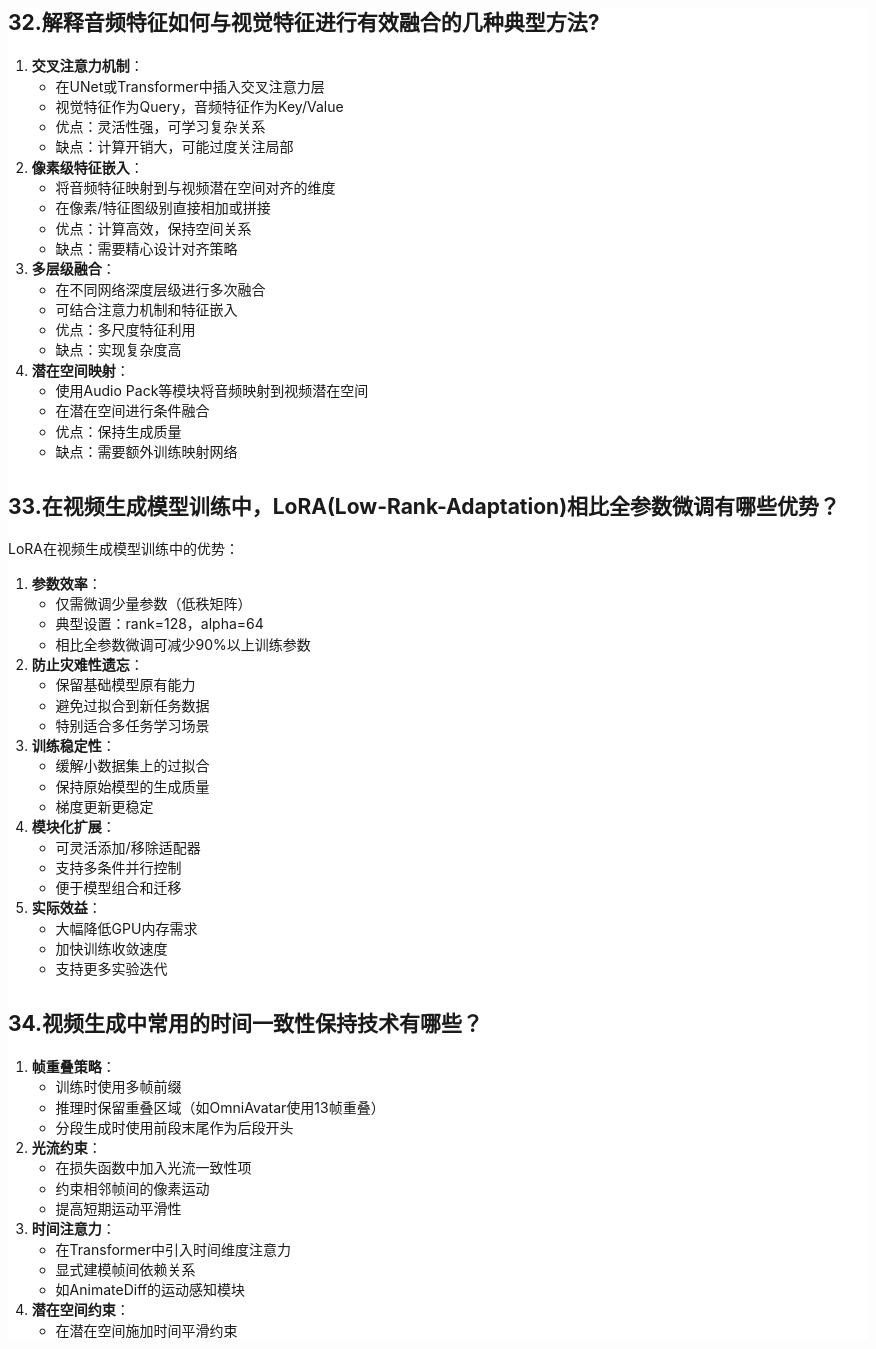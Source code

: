 
<h2 id="32.解释音频特征如何与视觉特征进行有效融合的几种典型方法?">32.解释音频特征如何与视觉特征进行有效融合的几种典型方法?</h2>

1. **交叉注意力机制**：
   - 在UNet或Transformer中插入交叉注意力层
   - 视觉特征作为Query，音频特征作为Key/Value
   - 优点：灵活性强，可学习复杂关系
   - 缺点：计算开销大，可能过度关注局部
2. **像素级特征嵌入**：
   - 将音频特征映射到与视频潜在空间对齐的维度
   - 在像素/特征图级别直接相加或拼接
   - 优点：计算高效，保持空间关系
   - 缺点：需要精心设计对齐策略
3. **多层级融合**：
   - 在不同网络深度层级进行多次融合
   - 可结合注意力机制和特征嵌入
   - 优点：多尺度特征利用
   - 缺点：实现复杂度高
4. **潜在空间映射**：
   - 使用Audio Pack等模块将音频映射到视频潜在空间
   - 在潜在空间进行条件融合
   - 优点：保持生成质量
   - 缺点：需要额外训练映射网络


<h2 id="33.在视频生成模型训练中，LoRA(Low-Rank-Adaptation)相比全参数微调有哪些优势？">33.在视频生成模型训练中，LoRA(Low-Rank-Adaptation)相比全参数微调有哪些优势？</h2>

LoRA在视频生成模型训练中的优势：

1. **参数效率**：
   - 仅需微调少量参数（低秩矩阵）
   - 典型设置：rank=128，alpha=64
   - 相比全参数微调可减少90%以上训练参数
2. **防止灾难性遗忘**：
   - 保留基础模型原有能力
   - 避免过拟合到新任务数据
   - 特别适合多任务学习场景
3. **训练稳定性**：
   - 缓解小数据集上的过拟合
   - 保持原始模型的生成质量
   - 梯度更新更稳定
4. **模块化扩展**：
   - 可灵活添加/移除适配器
   - 支持多条件并行控制
   - 便于模型组合和迁移
5. **实际效益**：
   - 大幅降低GPU内存需求
   - 加快训练收敛速度
   - 支持更多实验迭代


<h2 id="34.视频生成中常用的时间一致性保持技术有哪些？">34.视频生成中常用的时间一致性保持技术有哪些？</h2>

1. **帧重叠策略**：
   - 训练时使用多帧前缀
   - 推理时保留重叠区域（如OmniAvatar使用13帧重叠）
   - 分段生成时使用前段末尾作为后段开头
2. **光流约束**：
   - 在损失函数中加入光流一致性项
   - 约束相邻帧间的像素运动
   - 提高短期运动平滑性
3. **时间注意力**：
   - 在Transformer中引入时间维度注意力
   - 显式建模帧间依赖关系
   - 如AnimateDiff的运动感知模块
4. **潜在空间约束**：
   - 在潜在空间施加时间平滑约束